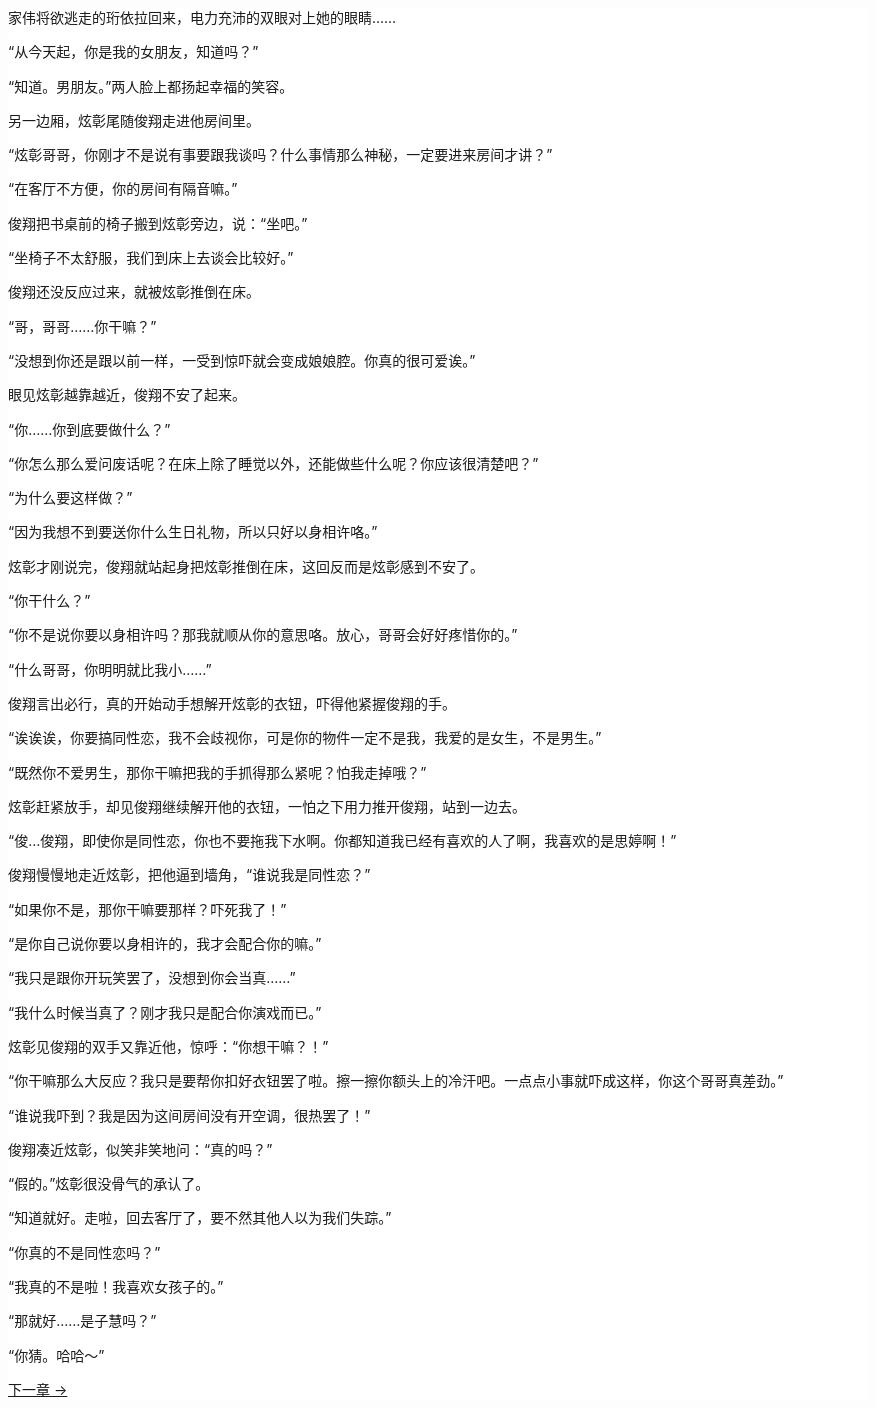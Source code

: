 家伟将欲逃走的珩依拉回来，电力充沛的双眼对上她的眼睛……

“从今天起，你是我的女朋友，知道吗？”

“知道。男朋友。”两人脸上都扬起幸福的笑容。

另一边厢，炫彰尾随俊翔走进他房间里。

“炫彰哥哥，你刚才不是说有事要跟我谈吗？什么事情那么神秘，一定要进来房间才讲？”

“在客厅不方便，你的房间有隔音嘛。”

俊翔把书桌前的椅子搬到炫彰旁边，说：“坐吧。”

“坐椅子不太舒服，我们到床上去谈会比较好。”

俊翔还没反应过来，就被炫彰推倒在床。

“哥，哥哥……你干嘛？”

“没想到你还是跟以前一样，一受到惊吓就会变成娘娘腔。你真的很可爱诶。”

眼见炫彰越靠越近，俊翔不安了起来。

“你……你到底要做什么？”

“你怎么那么爱问废话呢？在床上除了睡觉以外，还能做些什么呢？你应该很清楚吧？”

“为什么要这样做？”

“因为我想不到要送你什么生日礼物，所以只好以身相许咯。”

炫彰才刚说完，俊翔就站起身把炫彰推倒在床，这回反而是炫彰感到不安了。

“你干什么？”

“你不是说你要以身相许吗？那我就顺从你的意思咯。放心，哥哥会好好疼惜你的。”

“什么哥哥，你明明就比我小……”

俊翔言出必行，真的开始动手想解开炫彰的衣钮，吓得他紧握俊翔的手。

“诶诶诶，你要搞同性恋，我不会歧视你，可是你的物件一定不是我，我爱的是女生，不是男生。”

“既然你不爱男生，那你干嘛把我的手抓得那么紧呢？怕我走掉哦？”

炫彰赶紧放手，却见俊翔继续解开他的衣钮，一怕之下用力推开俊翔，站到一边去。

“俊…俊翔，即使你是同性恋，你也不要拖我下水啊。你都知道我已经有喜欢的人了啊，我喜欢的是思婷啊！”

俊翔慢慢地走近炫彰，把他逼到墙角，“谁说我是同性恋？”

“如果你不是，那你干嘛要那样？吓死我了！”

“是你自己说你要以身相许的，我才会配合你的嘛。”

“我只是跟你开玩笑罢了，没想到你会当真……”

“我什么时候当真了？刚才我只是配合你演戏而已。”

炫彰见俊翔的双手又靠近他，惊呼：“你想干嘛？！”

“你干嘛那么大反应？我只是要帮你扣好衣钮罢了啦。擦一擦你额头上的冷汗吧。一点点小事就吓成这样，你这个哥哥真差劲。”

“谁说我吓到？我是因为这间房间没有开空调，很热罢了！”

俊翔凑近炫彰，似笑非笑地问：“真的吗？”

“假的。”炫彰很没骨气的承认了。

“知道就好。走啦，回去客厅了，要不然其他人以为我们失踪。”

“你真的不是同性恋吗？”

“我真的不是啦！我喜欢女孩子的。”

“那就好……是子慧吗？”

“你猜。哈哈～”

[下一章 →](/novels/2016/06/24/overturning-campus-11.html)